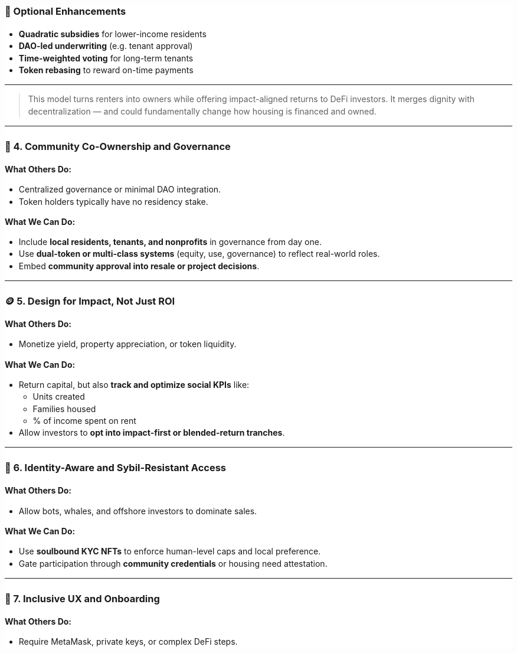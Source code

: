 
### 🧱 Optional Enhancements

- **Quadratic subsidies** for lower-income residents
- **DAO-led underwriting** (e.g. tenant approval)
- **Time-weighted voting** for long-term tenants
- **Token rebasing** to reward on-time payments

---

> This model turns renters into owners while offering impact-aligned returns to DeFi investors. It merges dignity with decentralization — and could fundamentally change how housing is financed and owned.
---

### 🤝 4. Community Co-Ownership and Governance
**What Others Do:**  
- Centralized governance or minimal DAO integration.
- Token holders typically have no residency stake.

**What We Can Do:**  
- Include **local residents, tenants, and nonprofits** in governance from day one.
- Use **dual-token or multi-class systems** (equity, use, governance) to reflect real-world roles.
- Embed **community approval into resale or project decisions**.

---

### 🪙 5. Design for Impact, Not Just ROI
**What Others Do:**  
- Monetize yield, property appreciation, or token liquidity.

**What We Can Do:**  
- Return capital, but also **track and optimize social KPIs** like:
  - Units created
  - Families housed
  - % of income spent on rent
- Allow investors to **opt into impact-first or blended-return tranches**.

---

### 🔐 6. Identity-Aware and Sybil-Resistant Access
**What Others Do:**  
- Allow bots, whales, and offshore investors to dominate sales.

**What We Can Do:**  
- Use **soulbound KYC NFTs** to enforce human-level caps and local preference.
- Gate participation through **community credentials** or housing need attestation.

---

### 🌱 7. Inclusive UX and Onboarding
**What Others Do:**  
- Require MetaMask, private keys, or complex DeFi steps.
